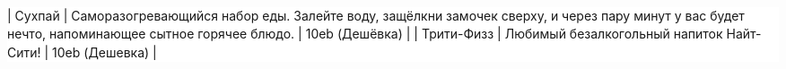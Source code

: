 | Сухпай                                                                                                                                | Саморазогревающийся набор еды. Залейте воду, защёлкни замочек сверху, и через пару минут у вас будет нечто, напоминающее сытное горячее блюдо.                                                                                                                                                                                                                                                                                                                                                                                                                                                                                                                                                                                                                                                                                                                                                                                                                                                                                                                                                                                                                                                                                                                                                                                                                                                                                                                                                                                                                                                                                                                                                                                                                                                                                                                     | 10eb (Дешёвка)                                                                                                                                |
| Трити-Физз                                                                                                                            | Любимый безалкогольный напиток Найт-Сити!                                                                                                                                                                                                                                                                                                                                                                                                                                                                                                                                                                                                                                                                                                                                                                                                                                                                                                                                                                                                                                                                                                                                                                                                                                                                                                                                                                                                                                                                                                                                                                                                                                                                                                                                                                                                                          | 10eb (Дешевка)                                                                                                                                |
